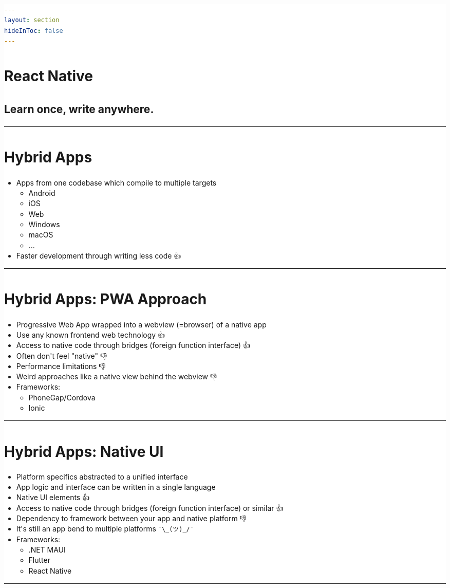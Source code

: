```yaml
---
layout: section
hideInToc: false
---
```


# React Native

## Learn once, write anywhere.

---

# Hybrid Apps

- Apps from one codebase which compile to multiple targets
  - Android
  - iOS
  - Web
  - Windows
  - macOS
  - ...
- Faster development through writing less code 👍

---

# Hybrid Apps: PWA Approach

- Progressive Web App wrapped into a webview (=browser) of a native app
- Use any known frontend web technology 👍
- Access to native code through bridges (foreign function interface) 👍
- Often don't feel "native" 👎
- Performance limitations 👎
- Weird approaches like a native view behind the webview 👎
- Frameworks:
  - PhoneGap/Cordova
  - Ionic

---

# Hybrid Apps: Native UI

- Platform specifics abstracted to a unified interface
- App logic and interface can be written in a single language
- Native UI elements 👍
- Access to native code through bridges (foreign function interface) or similar 👍
- Dependency to framework between your app and native platform 👎
- It's still an app bend to multiple platforms `¯\_(ツ)_/¯`
- Frameworks:
  - .NET MAUI
  - Flutter
  - React Native

---